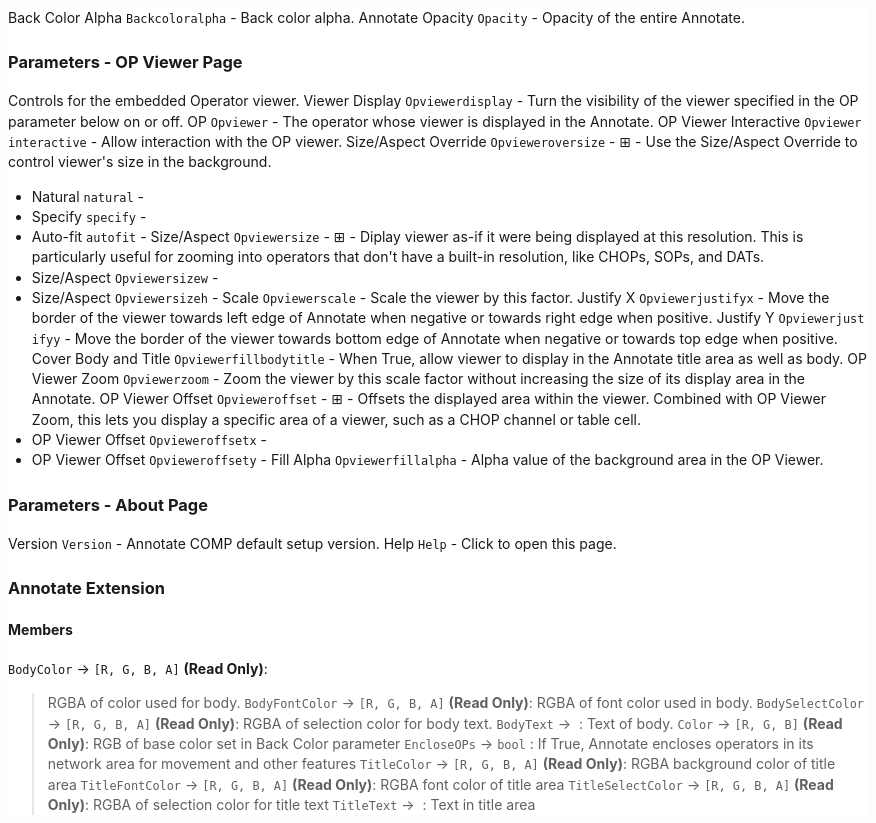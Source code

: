 Back Color Alpha `Backcoloralpha` - Back color alpha.
Annotate Opacity `Opacity` - Opacity of the entire Annotate.
  

### Parameters - OP Viewer Page
Controls for the embedded Operator viewer.
Viewer Display `Opviewerdisplay` - Turn the visibility of the viewer specified in the OP parameter below on or off.
OP `Opviewer` - The operator whose viewer is displayed in the Annotate.
OP Viewer Interactive `Opviewerinteractive` - Allow interaction with the OP viewer.
Size/Aspect Override `Opvieweroversize` - ⊞ - Use the Size/Aspect Override to control viewer's size in the background.
* Natural `natural` -
* Specify `specify` -
* Auto-fit `autofit` -
Size/Aspect `Opviewersize` - ⊞ - Diplay viewer as-if it were being displayed at this resolution. This is particularly useful for zooming into operators that don't have a built-in resolution, like CHOPs, SOPs, and DATs.
* Size/Aspect `Opviewersizew` -
* Size/Aspect `Opviewersizeh` -
Scale `Opviewerscale` - Scale the viewer by this factor.
Justify X `Opviewerjustifyx` - Move the border of the viewer towards left edge of Annotate when negative or towards right edge when positive.
Justify Y `Opviewerjustifyy` - Move the border of the viewer towards bottom edge of Annotate when negative or towards top edge when positive.
Cover Body and Title `Opviewerfillbodytitle` - When True, allow viewer to display in the Annotate title area as well as body.
OP Viewer Zoom `Opviewerzoom` - Zoom the viewer by this scale factor without increasing the size of its display area in the Annotate.
OP Viewer Offset `Opvieweroffset` - ⊞ - Offsets the displayed area within the viewer. Combined with OP Viewer Zoom, this lets you display a specific area of a viewer, such as a CHOP channel or table cell.
* OP Viewer Offset `Opvieweroffsetx` -
* OP Viewer Offset `Opvieweroffsety` -
Fill Alpha `Opviewerfillalpha` - Alpha value of the background area in the OP Viewer.
  

### Parameters - About Page
Version `Version` - Annotate COMP default setup version.
Help `Help` - Click to open this page.
  

### Annotate Extension
#### Members
`BodyColor` → `[R, G, B, A]` **(Read Only)**:
> RGBA of color used for body.
`BodyFontColor` → `[R, G, B, A]` **(Read Only)**:
> RGBA of font color used in body.
`BodySelectColor` → `[R, G, B, A]` **(Read Only)**:
> RGBA of selection color for body text.
`BodyText` →  :
> Text of body.
`Color` → `[R, G, B]` **(Read Only)**:
> RGB of base color set in Back Color parameter
`EncloseOPs` → `bool` :
> If True, Annotate encloses operators in its network area for movement and other features
`TitleColor` → `[R, G, B, A]` **(Read Only)**:
> RGBA background color of title area
`TitleFontColor` → `[R, G, B, A]` **(Read Only)**:
> RGBA font color of title area
`TitleSelectColor` → `[R, G, B, A]` **(Read Only)**:
> RGBA of selection color for title text
`TitleText` →  :
> Text in title area